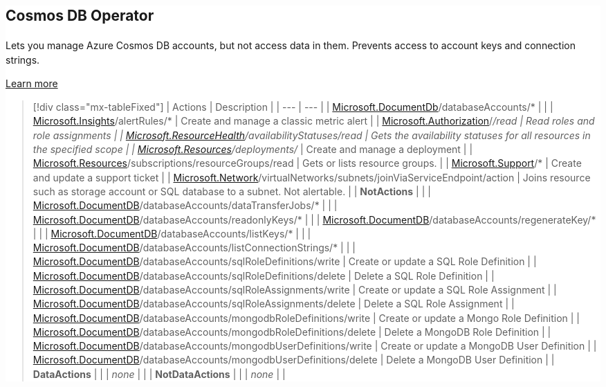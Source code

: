 ## Cosmos DB Operator

Lets you manage Azure Cosmos DB accounts, but not access data in them. Prevents access to account keys and connection strings.

[Learn more](/azure/cosmos-db/role-based-access-control)

> [!div class="mx-tableFixed"]
> | Actions | Description |
> | --- | --- |
> | [Microsoft.DocumentDb](../permissions/databases.md#microsoftdocumentdb)/databaseAccounts/* |  |
> | [Microsoft.Insights](../permissions/monitor.md#microsoftinsights)/alertRules/* | Create and manage a classic metric alert |
> | [Microsoft.Authorization](../permissions/management-and-governance.md#microsoftauthorization)/*/read | Read roles and role assignments |
> | [Microsoft.ResourceHealth](../permissions/management-and-governance.md#microsoftresourcehealth)/availabilityStatuses/read | Gets the availability statuses for all resources in the specified scope |
> | [Microsoft.Resources](../permissions/management-and-governance.md#microsoftresources)/deployments/* | Create and manage a deployment |
> | [Microsoft.Resources](../permissions/management-and-governance.md#microsoftresources)/subscriptions/resourceGroups/read | Gets or lists resource groups. |
> | [Microsoft.Support](../permissions/general.md#microsoftsupport)/* | Create and update a support ticket |
> | [Microsoft.Network](../permissions/networking.md#microsoftnetwork)/virtualNetworks/subnets/joinViaServiceEndpoint/action | Joins resource such as storage account or SQL database to a subnet. Not alertable. |
> | **NotActions** |  |
> | [Microsoft.DocumentDB](../permissions/databases.md#microsoftdocumentdb)/databaseAccounts/dataTransferJobs/* |  |
> | [Microsoft.DocumentDB](../permissions/databases.md#microsoftdocumentdb)/databaseAccounts/readonlyKeys/* |  |
> | [Microsoft.DocumentDB](../permissions/databases.md#microsoftdocumentdb)/databaseAccounts/regenerateKey/* |  |
> | [Microsoft.DocumentDB](../permissions/databases.md#microsoftdocumentdb)/databaseAccounts/listKeys/* |  |
> | [Microsoft.DocumentDB](../permissions/databases.md#microsoftdocumentdb)/databaseAccounts/listConnectionStrings/* |  |
> | [Microsoft.DocumentDB](../permissions/databases.md#microsoftdocumentdb)/databaseAccounts/sqlRoleDefinitions/write | Create or update a SQL Role Definition |
> | [Microsoft.DocumentDB](../permissions/databases.md#microsoftdocumentdb)/databaseAccounts/sqlRoleDefinitions/delete | Delete a SQL Role Definition |
> | [Microsoft.DocumentDB](../permissions/databases.md#microsoftdocumentdb)/databaseAccounts/sqlRoleAssignments/write | Create or update a SQL Role Assignment |
> | [Microsoft.DocumentDB](../permissions/databases.md#microsoftdocumentdb)/databaseAccounts/sqlRoleAssignments/delete | Delete a SQL Role Assignment |
> | [Microsoft.DocumentDB](../permissions/databases.md#microsoftdocumentdb)/databaseAccounts/mongodbRoleDefinitions/write | Create or update a Mongo Role Definition |
> | [Microsoft.DocumentDB](../permissions/databases.md#microsoftdocumentdb)/databaseAccounts/mongodbRoleDefinitions/delete | Delete a MongoDB Role Definition |
> | [Microsoft.DocumentDB](../permissions/databases.md#microsoftdocumentdb)/databaseAccounts/mongodbUserDefinitions/write | Create or update a MongoDB User Definition |
> | [Microsoft.DocumentDB](../permissions/databases.md#microsoftdocumentdb)/databaseAccounts/mongodbUserDefinitions/delete | Delete a MongoDB User Definition |
> | **DataActions** |  |
> | *none* |  |
> | **NotDataActions** |  |
> | *none* |  |
